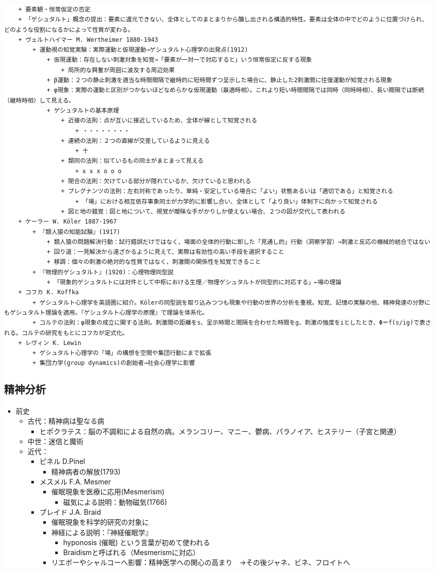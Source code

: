         + 要素観・恒常仮定の否定
        + 「ゲシュタルト」概念の提出：要素に還元できない、全体としてのまとまりから醸し出される構造的特性。要素は全体の中でどのように位置づけられ、どのような役割になるかによって性質が変わる。
        + ヴェルトハイマー M. Wertheimer 1880-1943
            + 運動視の知覚実験：実際運動と仮現運動→ゲシュタルト心理学の出発点(1912)
                + 仮現運動：存在しない刺激対象を知覚→「要素が一対一で対応すると」いう恒常仮定に反する現象
                    + 局所的な興奮が周囲に波及する周辺効果
                + β運動：２つの静止刺激を適当な時間間隔で継時的に短時間ずつ呈示した場合に、静止した2刺激間に往復運動が知覚される現象
                + φ現象：実際の運動と区別がつかないほどなめらかな仮現運動（最適時相）。これより短い時間間隔では同時（同時時相）、長い間隔では断続（継時時相）して見える。
                + ゲシュタルトの基本原理
                    + 近接の法則：点が互いに接近しているため、全体が線として知覚される　
                        + ・・・・・・・・
                    + 連続の法則：２つの直線が交差しているように見える
                        + 十
                    + 類同の法則：似ているもの同士がまとまって見える
                        + x x x o o o
                    + 閉合の法則：欠けている部分が隠れているか、欠けていると思われる　
                    + プレグナンツの法則：左右対称であったり、単純・安定している場合に「よい」状態あるいは「適切である」と知覚される
                        + 「場」における相互依存事象同士が力学的に影響し合い、全体として「より良い」体制下に向かって知覚される
                    + 図と地の錯覚：図と地について、視覚が曖昧な手がかりしか使えない場合、２つの図が交代して表われる
        + ケーラー W. Köler 1887-1967
            + 『類人猿の知能試験』(1917)
                + 類人猿の問題解決行動：試行錯誤だけではなく、場面の全体的行動に即した「見通し的」行動（洞察学習）→刺激と反応の機械的結合ではない
                + 回り道：一見解決から遠ざかるように見えて、実際は有効性の高い手段を選択すること
                + 移調：個々の刺激の絶対的な性質ではなく、刺激間の関係性を知覚できること
            + 『物理的ゲシュタルト』(1920)：心理物理同型説
                + 「現象的ゲシュタルトには対件として中枢における生理／物理ゲシュタルトが同型的に対応する」←場の理論
        + コフカ K. Koffka
            + ゲシュタルト心理学を英語圏に紹介。Kölerの同型説を取り込みつつも現象や行動の世界の分析を重視。知覚、記憶の実験の他、精神発達の分野にもゲシュタルト理論を適用。『ゲシュタルト心理学の原理』で理論を体系化。
            + コルテの法則：φ現象の成立に関する法則。刺激間の距離をs、呈示時間と間隔を合わせた時間をg、刺激の強度をiとしたとき、Φ＝f(s/ig)で表される。コルテの研究をもとにコフカが定式化。
        + レヴィン K. Lewin
            + ゲシュタルト心理学の「場」の構想を空間や集団行動にまで拡張
            + 集団力学(group dynamics)の創始者→社会心理学に影響

## 精神分析

+ 前史
    + 古代：精神病は聖なる病
        + ヒポクラテス：脳の不調和による自然の病。メランコリー、マニー、鬱病、パラノイア、ヒステリー（子宮と関連）
    + 中世：迷信と魔術
    + 近代：
        + ピネル D.Pinel
            + 精神病者の解放(1793)
        + メスメル F.A. Mesmer
            + 催眠現象を医療に応用(Mesmerism)
                + 磁気による説明：動物磁気(1766)
        + ブレイド J.A. Braid
            + 催眠現象を科学的研究の対象に
            + 神経による説明：『神経催眠学』
                + hyponosis (催眠) という言葉が初めて使われる
                + Braidismと呼ばれる（Mesmerismに対応）
            + リエボーやシャルコーへ影響：精神医学への関心の高まり　→その後ジャネ、ビネ、フロイトへ
